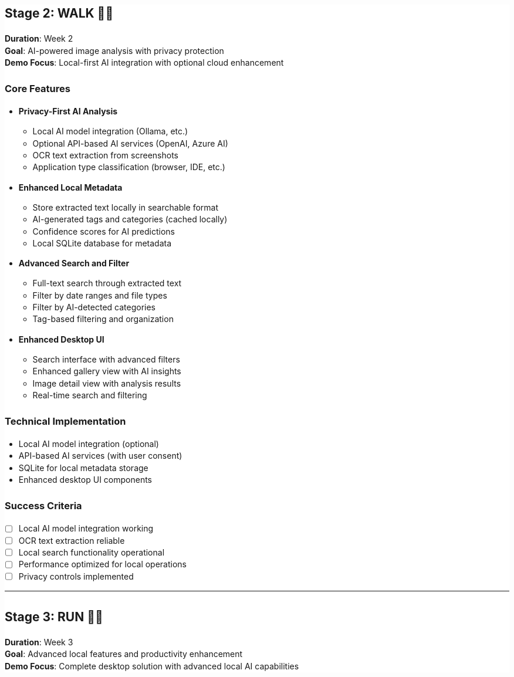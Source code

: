 
## Stage 2: WALK 🚶‍♂️
**Duration**: Week 2  
**Goal**: AI-powered image analysis with privacy protection  
**Demo Focus**: Local-first AI integration with optional cloud enhancement

### Core Features
- **Privacy-First AI Analysis**
  - Local AI model integration (Ollama, etc.)
  - Optional API-based AI services (OpenAI, Azure AI)
  - OCR text extraction from screenshots
  - Application type classification (browser, IDE, etc.)

- **Enhanced Local Metadata**
  - Store extracted text locally in searchable format
  - AI-generated tags and categories (cached locally)
  - Confidence scores for AI predictions
  - Local SQLite database for metadata

- **Advanced Search and Filter**
  - Full-text search through extracted text
  - Filter by date ranges and file types
  - Filter by AI-detected categories
  - Tag-based filtering and organization

- **Enhanced Desktop UI**
  - Search interface with advanced filters
  - Enhanced gallery view with AI insights
  - Image detail view with analysis results
  - Real-time search and filtering

### Technical Implementation
- Local AI model integration (optional)
- API-based AI services (with user consent)
- SQLite for local metadata storage
- Enhanced desktop UI components

### Success Criteria
- [ ] Local AI model integration working
- [ ] OCR text extraction reliable
- [ ] Local search functionality operational
- [ ] Performance optimized for local operations
- [ ] Privacy controls implemented

---

## Stage 3: RUN 🏃‍♂️
**Duration**: Week 3  
**Goal**: Advanced local features and productivity enhancement  
**Demo Focus**: Complete desktop solution with advanced local AI capabilities
